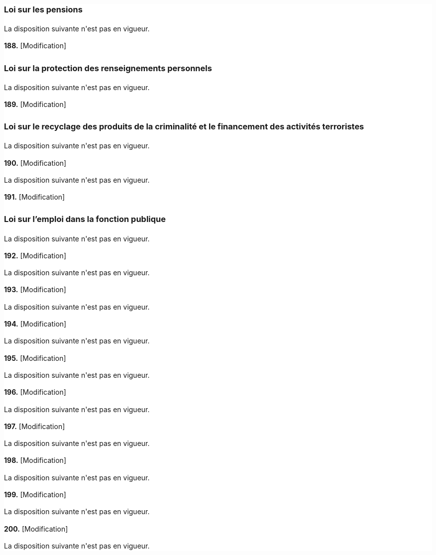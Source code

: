 ### Loi sur les pensions

La disposition suivante n'est pas en vigueur.

**188.** [Modification]

### Loi sur la protection des renseignements personnels

La disposition suivante n'est pas en vigueur.

**189.** [Modification]

### Loi sur le recyclage des produits de la criminalité et le financement des activités terroristes

La disposition suivante n'est pas en vigueur.

**190.** [Modification]

La disposition suivante n'est pas en vigueur.

**191.** [Modification]

### Loi sur l’emploi dans la fonction publique

La disposition suivante n'est pas en vigueur.

**192.** [Modification]

La disposition suivante n'est pas en vigueur.

**193.** [Modification]

La disposition suivante n'est pas en vigueur.

**194.** [Modification]

La disposition suivante n'est pas en vigueur.

**195.** [Modification]

La disposition suivante n'est pas en vigueur.

**196.** [Modification]

La disposition suivante n'est pas en vigueur.

**197.** [Modification]

La disposition suivante n'est pas en vigueur.

**198.** [Modification]

La disposition suivante n'est pas en vigueur.

**199.** [Modification]

La disposition suivante n'est pas en vigueur.

**200.** [Modification]

La disposition suivante n'est pas en vigueur.
